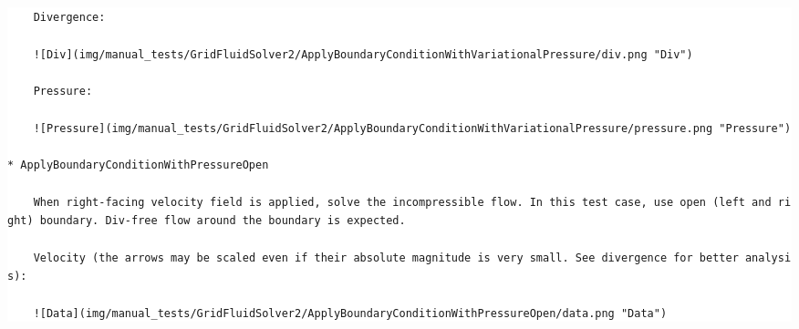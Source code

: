         Divergence:

        ![Div](img/manual_tests/GridFluidSolver2/ApplyBoundaryConditionWithVariationalPressure/div.png "Div")

        Pressure:

        ![Pressure](img/manual_tests/GridFluidSolver2/ApplyBoundaryConditionWithVariationalPressure/pressure.png "Pressure")

    * ApplyBoundaryConditionWithPressureOpen

        When right-facing velocity field is applied, solve the incompressible flow. In this test case, use open (left and right) boundary. Div-free flow around the boundary is expected.

        Velocity (the arrows may be scaled even if their absolute magnitude is very small. See divergence for better analysis):

        ![Data](img/manual_tests/GridFluidSolver2/ApplyBoundaryConditionWithPressureOpen/data.png "Data")
